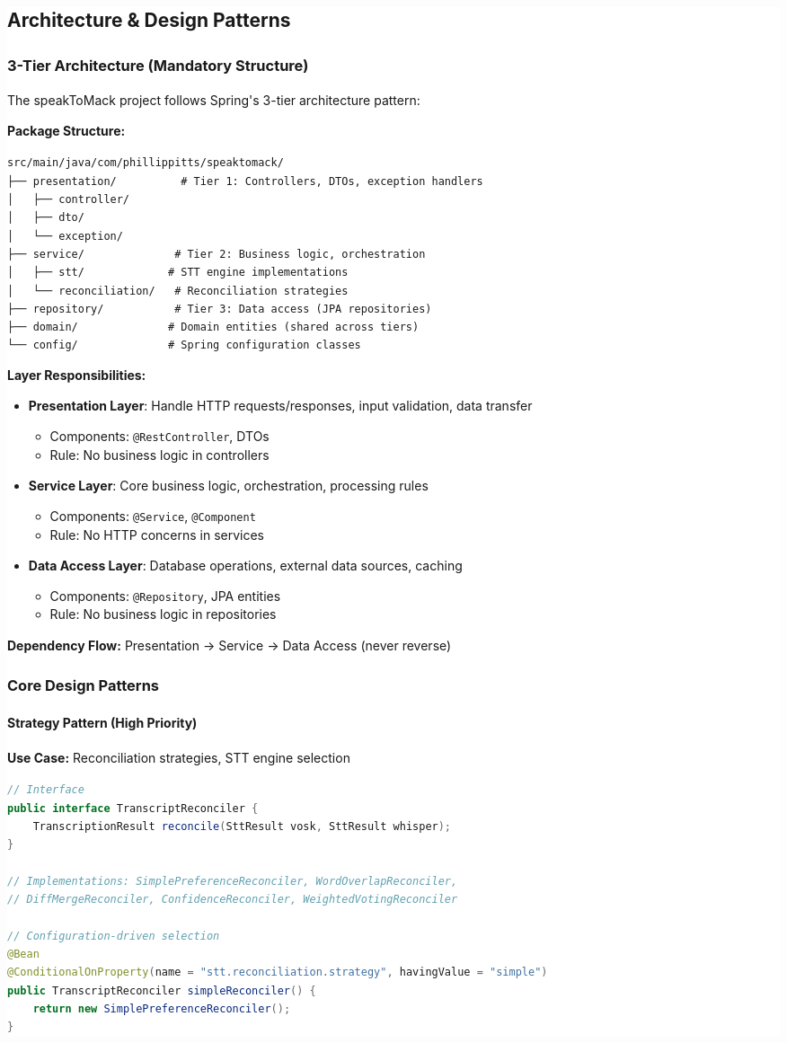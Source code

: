 
## Architecture & Design Patterns

### 3-Tier Architecture (Mandatory Structure)

The speakToMack project follows Spring's 3-tier architecture pattern:

**Package Structure:**
```
src/main/java/com/phillippitts/speaktomack/
├── presentation/          # Tier 1: Controllers, DTOs, exception handlers
│   ├── controller/
│   ├── dto/
│   └── exception/
├── service/              # Tier 2: Business logic, orchestration
│   ├── stt/             # STT engine implementations
│   └── reconciliation/   # Reconciliation strategies
├── repository/           # Tier 3: Data access (JPA repositories)
├── domain/              # Domain entities (shared across tiers)
└── config/              # Spring configuration classes
```

**Layer Responsibilities:**
- **Presentation Layer**: Handle HTTP requests/responses, input validation, data transfer
  - Components: `@RestController`, DTOs
  - Rule: No business logic in controllers
  
- **Service Layer**: Core business logic, orchestration, processing rules
  - Components: `@Service`, `@Component`
  - Rule: No HTTP concerns in services
  
- **Data Access Layer**: Database operations, external data sources, caching
  - Components: `@Repository`, JPA entities
  - Rule: No business logic in repositories

**Dependency Flow:** Presentation → Service → Data Access (never reverse)

### Core Design Patterns

#### Strategy Pattern (High Priority)
**Use Case:** Reconciliation strategies, STT engine selection

```java
// Interface
public interface TranscriptReconciler {
    TranscriptionResult reconcile(SttResult vosk, SttResult whisper);
}

// Implementations: SimplePreferenceReconciler, WordOverlapReconciler, 
// DiffMergeReconciler, ConfidenceReconciler, WeightedVotingReconciler

// Configuration-driven selection
@Bean
@ConditionalOnProperty(name = "stt.reconciliation.strategy", havingValue = "simple")
public TranscriptReconciler simpleReconciler() {
    return new SimplePreferenceReconciler();
}
```
